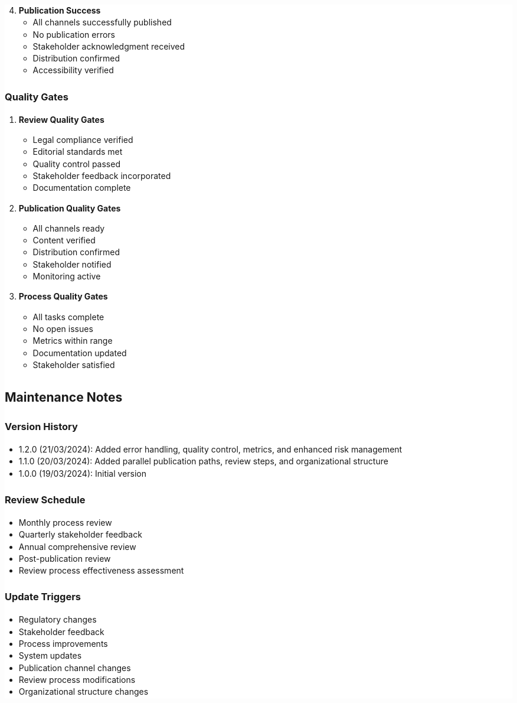 4. **Publication Success**
   - All channels successfully published
   - No publication errors
   - Stakeholder acknowledgment received
   - Distribution confirmed
   - Accessibility verified

### Quality Gates

1. **Review Quality Gates**
   - Legal compliance verified
   - Editorial standards met
   - Quality control passed
   - Stakeholder feedback incorporated
   - Documentation complete

2. **Publication Quality Gates**
   - All channels ready
   - Content verified
   - Distribution confirmed
   - Stakeholder notified
   - Monitoring active

3. **Process Quality Gates**
   - All tasks complete
   - No open issues
   - Metrics within range
   - Documentation updated
   - Stakeholder satisfied

## Maintenance Notes

### Version History
- 1.2.0 (21/03/2024): Added error handling, quality control, metrics, and enhanced risk management
- 1.1.0 (20/03/2024): Added parallel publication paths, review steps, and organizational structure
- 1.0.0 (19/03/2024): Initial version

### Review Schedule
- Monthly process review
- Quarterly stakeholder feedback
- Annual comprehensive review
- Post-publication review
- Review process effectiveness assessment

### Update Triggers
- Regulatory changes
- Stakeholder feedback
- Process improvements
- System updates
- Publication channel changes
- Review process modifications
- Organizational structure changes
